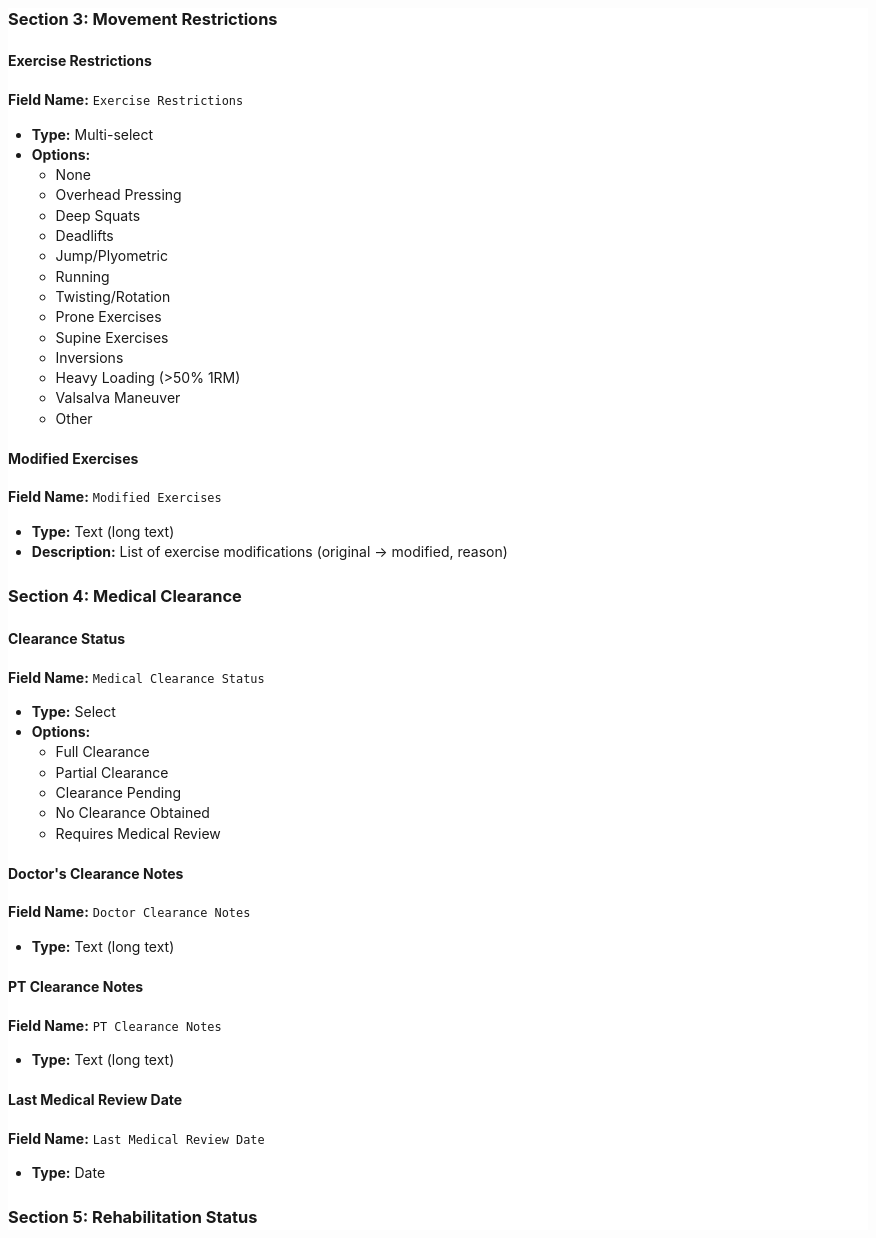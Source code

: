 ### Section 3: Movement Restrictions

#### Exercise Restrictions
**Field Name:** `Exercise Restrictions`
- **Type:** Multi-select
- **Options:**
  - None
  - Overhead Pressing
  - Deep Squats
  - Deadlifts
  - Jump/Plyometric
  - Running
  - Twisting/Rotation
  - Prone Exercises
  - Supine Exercises
  - Inversions
  - Heavy Loading (>50% 1RM)
  - Valsalva Maneuver
  - Other

#### Modified Exercises
**Field Name:** `Modified Exercises`
- **Type:** Text (long text)
- **Description:** List of exercise modifications (original → modified, reason)

### Section 4: Medical Clearance

#### Clearance Status
**Field Name:** `Medical Clearance Status`
- **Type:** Select
- **Options:**
  - Full Clearance
  - Partial Clearance
  - Clearance Pending
  - No Clearance Obtained
  - Requires Medical Review

#### Doctor's Clearance Notes
**Field Name:** `Doctor Clearance Notes`
- **Type:** Text (long text)

#### PT Clearance Notes
**Field Name:** `PT Clearance Notes`
- **Type:** Text (long text)

#### Last Medical Review Date
**Field Name:** `Last Medical Review Date`
- **Type:** Date

### Section 5: Rehabilitation Status
